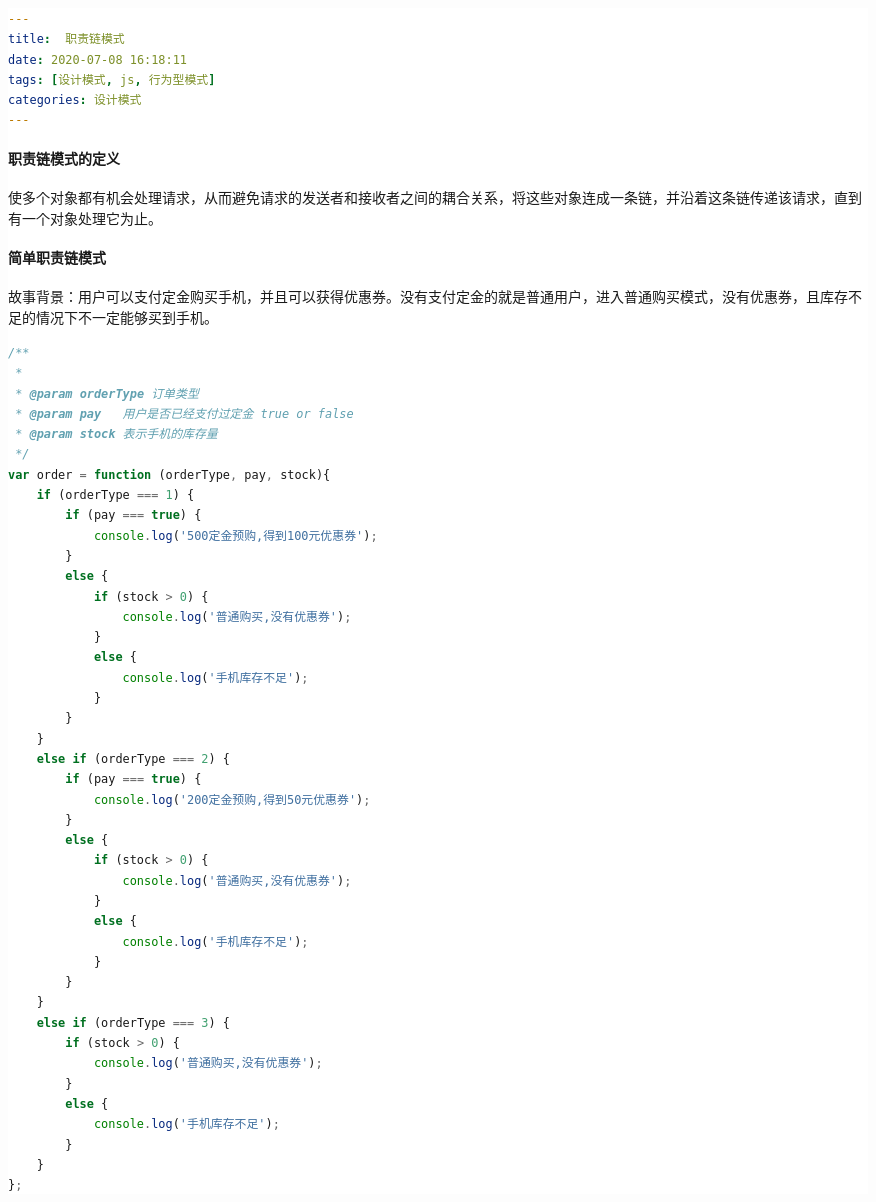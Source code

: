 ```yaml
---
title:  职责链模式
date: 2020-07-08 16:18:11
tags: [设计模式, js, 行为型模式]
categories: 设计模式
---
```


#### 职责链模式的定义
使多个对象都有机会处理请求，从而避免请求的发送者和接收者之间的耦合关系，将这些对象连成一条链，并沿着这条链传递该请求，直到有一个对象处理它为止。

####   简单职责链模式
故事背景：用户可以支付定金购买手机，并且可以获得优惠券。没有支付定金的就是普通用户，进入普通购买模式，没有优惠券，且库存不足的情况下不一定能够买到手机。

```js
/**
 *
 * @param orderType 订单类型
 * @param pay   用户是否已经支付过定金 true or false
 * @param stock 表示手机的库存量
 */
var order = function (orderType, pay, stock){
    if (orderType === 1) {
        if (pay === true) {
            console.log('500定金预购,得到100元优惠券');
        }
        else {
            if (stock > 0) {
                console.log('普通购买,没有优惠券');
            }
            else {
                console.log('手机库存不足');
            }
        }
    }
    else if (orderType === 2) {
        if (pay === true) {
            console.log('200定金预购,得到50元优惠券');
        }
        else {
            if (stock > 0) {
                console.log('普通购买,没有优惠券');
            }
            else {
                console.log('手机库存不足');
            }
        }
    }
    else if (orderType === 3) {
        if (stock > 0) {
            console.log('普通购买,没有优惠券');
        }
        else {
            console.log('手机库存不足');
        }
    }
};
```
